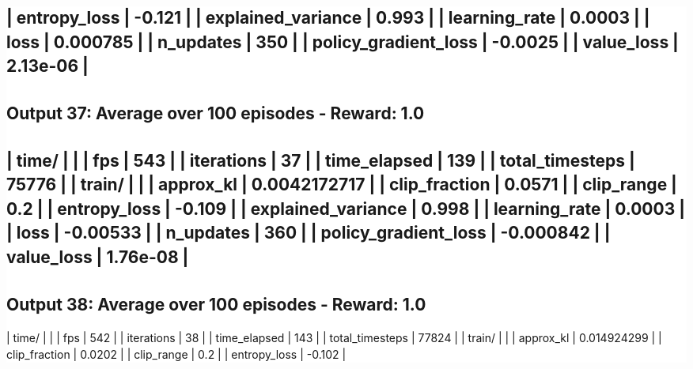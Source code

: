 |    entropy_loss         | -0.121       |
|    explained_variance   | 0.993        |
|    learning_rate        | 0.0003       |
|    loss                 | 0.000785     |
|    n_updates            | 350          |
|    policy_gradient_loss | -0.0025      |
|    value_loss           | 2.13e-06     |
------------------------------------------
Output 37: Average over 100 episodes - Reward: 1.0
------------------------------------------
| time/                   |              |
|    fps                  | 543          |
|    iterations           | 37           |
|    time_elapsed         | 139          |
|    total_timesteps      | 75776        |
| train/                  |              |
|    approx_kl            | 0.0042172717 |
|    clip_fraction        | 0.0571       |
|    clip_range           | 0.2          |
|    entropy_loss         | -0.109       |
|    explained_variance   | 0.998        |
|    learning_rate        | 0.0003       |
|    loss                 | -0.00533     |
|    n_updates            | 360          |
|    policy_gradient_loss | -0.000842    |
|    value_loss           | 1.76e-08     |
------------------------------------------
Output 38: Average over 100 episodes - Reward: 1.0
-----------------------------------------
| time/                   |             |
|    fps                  | 542         |
|    iterations           | 38          |
|    time_elapsed         | 143         |
|    total_timesteps      | 77824       |
| train/                  |             |
|    approx_kl            | 0.014924299 |
|    clip_fraction        | 0.0202      |
|    clip_range           | 0.2         |
|    entropy_loss         | -0.102      |